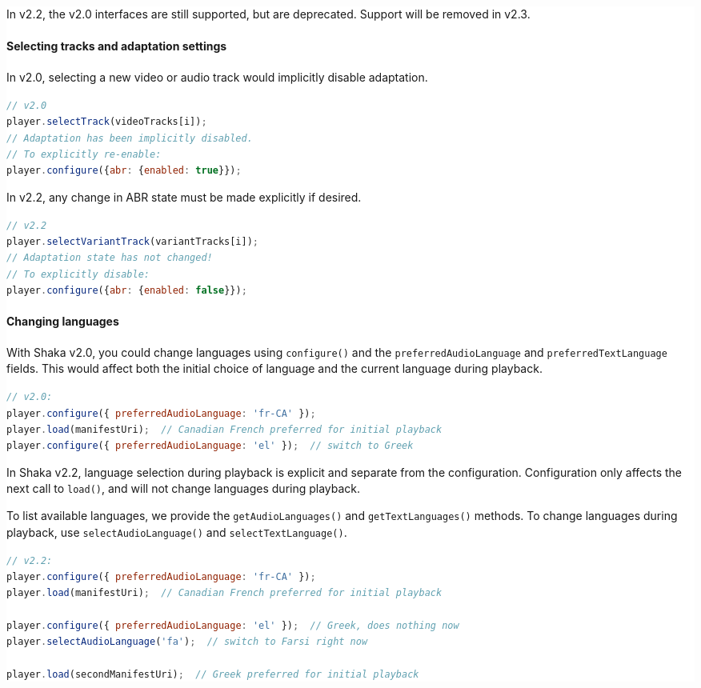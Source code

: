 ```js
```

In v2.2, the v2.0 interfaces are still supported, but are deprecated.  Support
will be removed in v2.3.


#### Selecting tracks and adaptation settings

In v2.0, selecting a new video or audio track would implicitly disable
adaptation.

```js
// v2.0
player.selectTrack(videoTracks[i]);
// Adaptation has been implicitly disabled.
// To explicitly re-enable:
player.configure({abr: {enabled: true}});
```

In v2.2, any change in ABR state must be made explicitly if desired.

```js
// v2.2
player.selectVariantTrack(variantTracks[i]);
// Adaptation state has not changed!
// To explicitly disable:
player.configure({abr: {enabled: false}});
```


#### Changing languages

With Shaka v2.0, you could change languages using `configure()` and the
`preferredAudioLanguage` and `preferredTextLanguage` fields.  This would affect
both the initial choice of language and the current language during playback.

```js
// v2.0:
player.configure({ preferredAudioLanguage: 'fr-CA' });
player.load(manifestUri);  // Canadian French preferred for initial playback
player.configure({ preferredAudioLanguage: 'el' });  // switch to Greek
```

In Shaka v2.2, language selection during playback is explicit and separate from
the configuration.  Configuration only affects the next call to `load()`, and
will not change languages during playback.

To list available languages, we provide the `getAudioLanguages()` and
`getTextLanguages()` methods.  To change languages during playback, use
`selectAudioLanguage()` and `selectTextLanguage()`.

```js
// v2.2:
player.configure({ preferredAudioLanguage: 'fr-CA' });
player.load(manifestUri);  // Canadian French preferred for initial playback

player.configure({ preferredAudioLanguage: 'el' });  // Greek, does nothing now
player.selectAudioLanguage('fa');  // switch to Farsi right now

player.load(secondManifestUri);  // Greek preferred for initial playback
```
